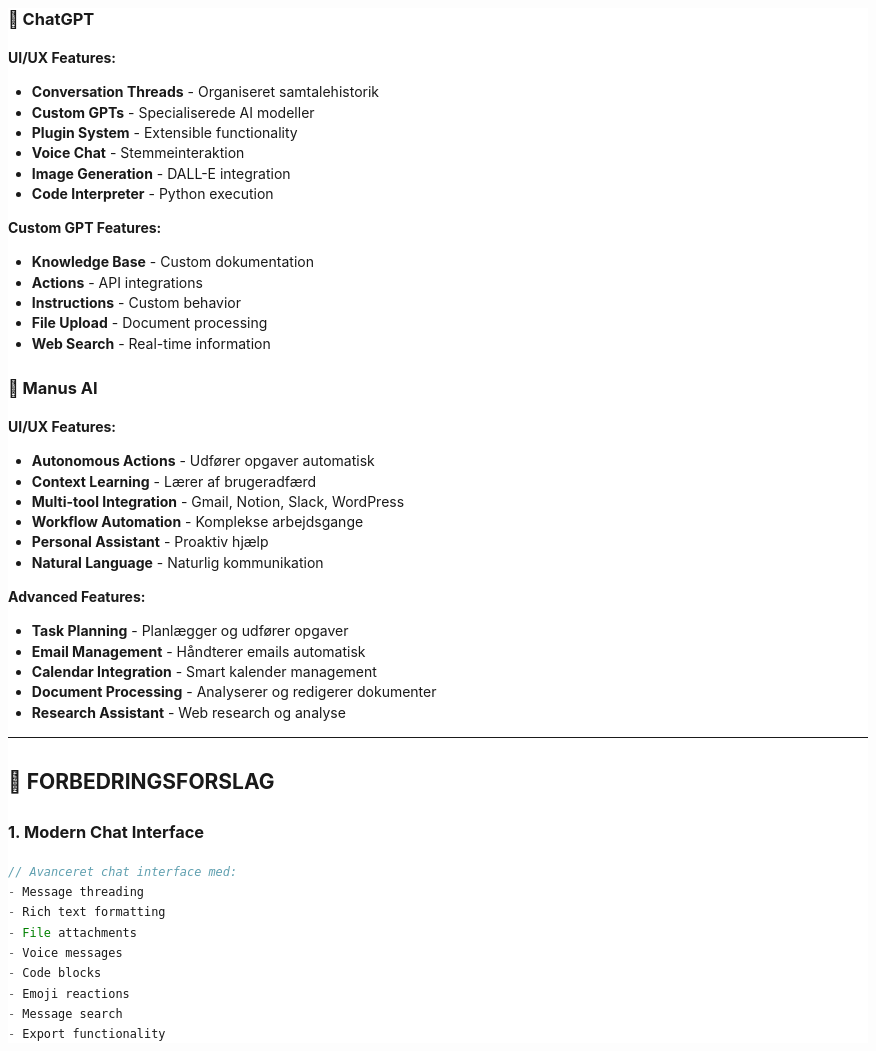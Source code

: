 ### 💬 ChatGPT

**UI/UX Features:**

- **Conversation Threads** - Organiseret samtalehistorik
- **Custom GPTs** - Specialiserede AI modeller
- **Plugin System** - Extensible functionality
- **Voice Chat** - Stemmeinteraktion
- **Image Generation** - DALL-E integration
- **Code Interpreter** - Python execution

**Custom GPT Features:**

- **Knowledge Base** - Custom dokumentation
- **Actions** - API integrations
- **Instructions** - Custom behavior
- **File Upload** - Document processing
- **Web Search** - Real-time information

### 🚀 Manus AI

**UI/UX Features:**

- **Autonomous Actions** - Udfører opgaver automatisk
- **Context Learning** - Lærer af brugeradfærd
- **Multi-tool Integration** - Gmail, Notion, Slack, WordPress
- **Workflow Automation** - Komplekse arbejdsgange
- **Personal Assistant** - Proaktiv hjælp
- **Natural Language** - Naturlig kommunikation

**Advanced Features:**

- **Task Planning** - Planlægger og udfører opgaver
- **Email Management** - Håndterer emails automatisk
- **Calendar Integration** - Smart kalender management
- **Document Processing** - Analyserer og redigerer dokumenter
- **Research Assistant** - Web research og analyse

---

## 🎯 FORBEDRINGSFORSLAG

### 1. **Modern Chat Interface**

```typescript
// Avanceret chat interface med:
- Message threading
- Rich text formatting
- File attachments
- Voice messages
- Code blocks
- Emoji reactions
- Message search
- Export functionality
```
